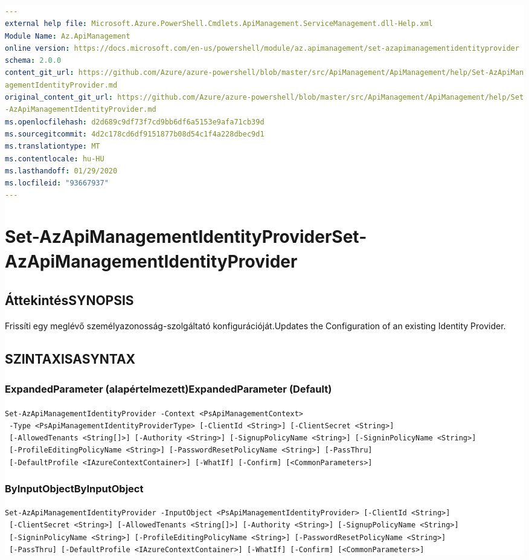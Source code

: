 ```yaml
---
external help file: Microsoft.Azure.PowerShell.Cmdlets.ApiManagement.ServiceManagement.dll-Help.xml
Module Name: Az.ApiManagement
online version: https://docs.microsoft.com/en-us/powershell/module/az.apimanagement/set-azapimanagementidentityprovider
schema: 2.0.0
content_git_url: https://github.com/Azure/azure-powershell/blob/master/src/ApiManagement/ApiManagement/help/Set-AzApiManagementIdentityProvider.md
original_content_git_url: https://github.com/Azure/azure-powershell/blob/master/src/ApiManagement/ApiManagement/help/Set-AzApiManagementIdentityProvider.md
ms.openlocfilehash: d2d689c9df73f7cd9bb6df6a5153e9afa71cb39d
ms.sourcegitcommit: 4d2c178cd6df9151877b08d54c1f4a228dbec9d1
ms.translationtype: MT
ms.contentlocale: hu-HU
ms.lasthandoff: 01/29/2020
ms.locfileid: "93667937"
---
```

# <span data-ttu-id="cdb17-101">Set-AzApiManagementIdentityProvider</span><span class="sxs-lookup"><span data-stu-id="cdb17-101">Set-AzApiManagementIdentityProvider</span></span>

## <span data-ttu-id="cdb17-102">Áttekintés</span><span class="sxs-lookup"><span data-stu-id="cdb17-102">SYNOPSIS</span></span>
<span data-ttu-id="cdb17-103">Frissíti egy meglévő személyazonosság-szolgáltató konfigurációját.</span><span class="sxs-lookup"><span data-stu-id="cdb17-103">Updates the Configuration of an existing Identity Provider.</span></span>

## <span data-ttu-id="cdb17-104">SZINTAXISA</span><span class="sxs-lookup"><span data-stu-id="cdb17-104">SYNTAX</span></span>

### <span data-ttu-id="cdb17-105">ExpandedParameter (alapértelmezett)</span><span class="sxs-lookup"><span data-stu-id="cdb17-105">ExpandedParameter (Default)</span></span>
```
Set-AzApiManagementIdentityProvider -Context <PsApiManagementContext>
 -Type <PsApiManagementIdentityProviderType> [-ClientId <String>] [-ClientSecret <String>]
 [-AllowedTenants <String[]>] [-Authority <String>] [-SignupPolicyName <String>] [-SigninPolicyName <String>]
 [-ProfileEditingPolicyName <String>] [-PasswordResetPolicyName <String>] [-PassThru]
 [-DefaultProfile <IAzureContextContainer>] [-WhatIf] [-Confirm] [<CommonParameters>]
```

### <span data-ttu-id="cdb17-106">ByInputObject</span><span class="sxs-lookup"><span data-stu-id="cdb17-106">ByInputObject</span></span>
```
Set-AzApiManagementIdentityProvider -InputObject <PsApiManagementIdentityProvider> [-ClientId <String>]
 [-ClientSecret <String>] [-AllowedTenants <String[]>] [-Authority <String>] [-SignupPolicyName <String>]
 [-SigninPolicyName <String>] [-ProfileEditingPolicyName <String>] [-PasswordResetPolicyName <String>]
 [-PassThru] [-DefaultProfile <IAzureContextContainer>] [-WhatIf] [-Confirm] [<CommonParameters>]
```
